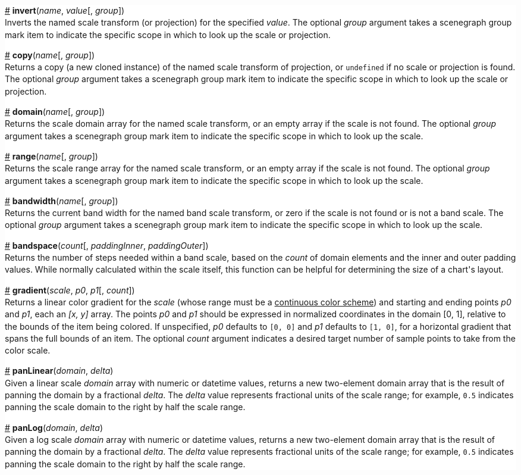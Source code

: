 <a name="invert" href="#invert">#</a>
<b>invert</b>(<i>name</i>, <i>value</i>[, <i>group</i>])<br/>
Inverts the named scale transform (or projection) for the specified _value_. The optional _group_ argument takes a scenegraph group mark item to indicate the specific scope in which to look up the scale or projection.

<a name="copy" href="#copy">#</a>
<b>copy</b>(<i>name</i>[, <i>group</i>])<br/>
Returns a copy (a new cloned instance) of the named scale transform of projection, or `undefined` if no scale or projection is found. The optional _group_ argument takes a scenegraph group mark item to indicate the specific scope in which to look up the scale or projection.

<a name="domain" href="#domain">#</a>
<b>domain</b>(<i>name</i>[, <i>group</i>])<br/>
Returns the scale domain array for the named scale transform, or an empty array if the scale is not found. The optional _group_ argument takes a scenegraph group mark item to indicate the specific scope in which to look up the scale.

<a name="range" href="#range">#</a>
<b>range</b>(<i>name</i>[, <i>group</i>])<br/>
Returns the scale range array for the named scale transform, or an empty array if the scale is not found. The optional _group_ argument takes a scenegraph group mark item to indicate the specific scope in which to look up the scale.

<a name="bandwidth" href="#bandwidth">#</a>
<b>bandwidth</b>(<i>name</i>[, <i>group</i>])<br/>
Returns the current band width for the named band scale transform, or zero if the scale is not found or is not a band scale. The optional _group_ argument takes a scenegraph group mark item to indicate the specific scope in which to look up the scale.

<a name="bandspace" href="#bandspace">#</a>
<b>bandspace</b>(<i>count</i>[, <i>paddingInner</i>, <i>paddingOuter</i>])<br/>
Returns the number of steps needed within a band scale, based on the _count_ of domain elements and the inner and outer padding values. While normally calculated within the scale itself, this function can be helpful for determining the size of a chart's layout.

<a name="gradient" href="#gradient">#</a>
<b>gradient</b>(<i>scale</i>, <i>p0</i>, <i>p1</i>[, <i>count</i>])<br/>
Returns a linear color gradient for the _scale_ (whose range must be a [continuous color scheme](../schemes)) and starting and ending points _p0_ and _p1_, each an _[x, y]_ array. The points _p0_ and _p1_ should be expressed in normalized coordinates in the domain [0, 1], relative to the bounds of the item being colored. If unspecified, _p0_ defaults to `[0, 0]` and _p1_ defaults to `[1, 0]`, for a horizontal gradient that spans the full bounds of an item. The optional _count_ argument indicates a desired target number of sample points to take from the color scale.

<a name="panLinear" href="#panLinear">#</a>
<b>panLinear</b>(<i>domain</i>, <i>delta</i>)<br/>
Given a linear scale _domain_ array with numeric or datetime values, returns a new two-element domain array that is the result of panning the domain by a fractional _delta_. The _delta_ value represents fractional units of the scale range; for example, `0.5` indicates panning the scale domain to the right by half the scale range.

<a name="panLog" href="#panLog">#</a>
<b>panLog</b>(<i>domain</i>, <i>delta</i>)<br/>
Given a log scale _domain_ array with numeric or datetime values, returns a new two-element domain array that is the result of panning the domain by a fractional _delta_. The _delta_ value represents fractional units of the scale range; for example, `0.5` indicates panning the scale domain to the right by half the scale range.
